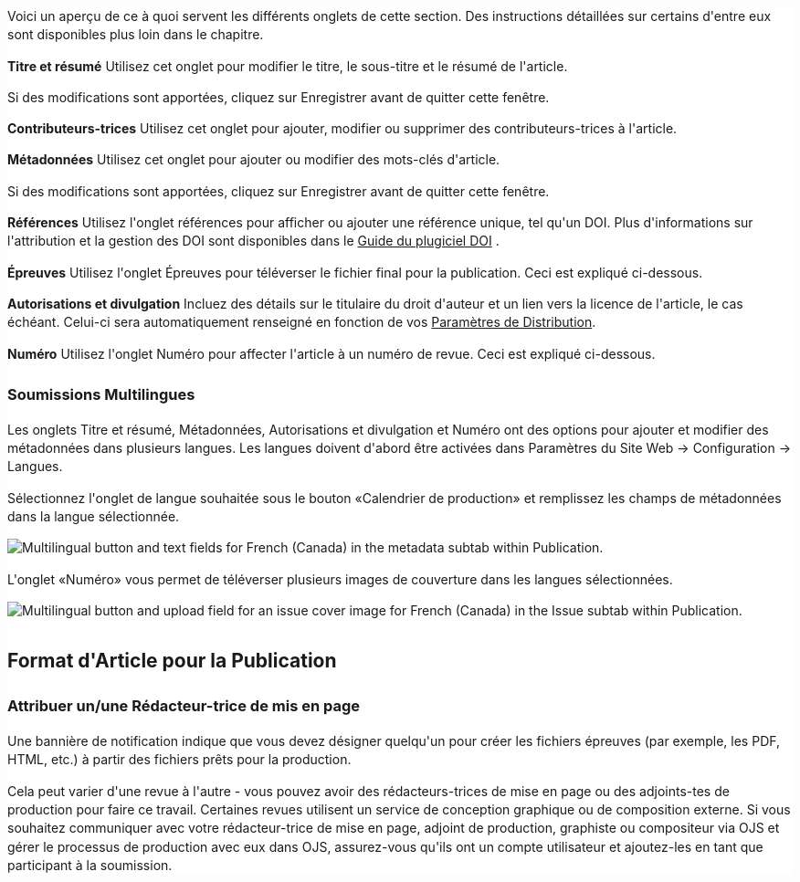 Voici un aperçu de ce à quoi servent les différents onglets de cette section. Des instructions détaillées sur certains d'entre eux sont disponibles plus loin dans le chapitre.

**Titre et résumé** Utilisez cet onglet pour modifier le titre, le sous-titre et le résumé de l'article.

Si des modifications sont apportées, cliquez sur Enregistrer avant de quitter cette fenêtre.

**Contributeurs-trices** Utilisez cet onglet pour ajouter, modifier ou supprimer des contributeurs-trices à l'article.

**Métadonnées** Utilisez cet onglet pour ajouter ou modifier des mots-clés d'article.

Si des modifications sont apportées, cliquez sur Enregistrer avant de quitter cette fenêtre.

**Références** Utilisez l'onglet références pour afficher ou ajouter une référence unique, tel qu'un DOI. Plus d'informations sur l'attribution et la gestion des DOI sont disponibles dans le [Guide du plugiciel DOI](/doi-plugin/) .

**Épreuves** Utilisez l'onglet Épreuves pour téléverser le fichier final pour la publication. Ceci est expliqué ci-dessous.

**Autorisations et divulgation** Incluez des détails sur le titulaire du droit d'auteur et un lien vers la licence de l'article, le cas échéant. Celui-ci sera automatiquement renseigné en fonction de vos [Paramètres de Distribution](./settings-distribution.md).

**Numéro** Utilisez l'onglet Numéro pour affecter l'article à un numéro de revue. Ceci est expliqué ci-dessous.

### Soumissions Multilingues

Les onglets Titre et résumé, Métadonnées, Autorisations et divulgation et Numéro ont des options pour ajouter et modifier des métadonnées dans plusieurs langues. Les langues doivent d'abord être activées dans Paramètres du Site Web -> Configuration -> Langues.

Sélectionnez l'onglet de langue souhaitée sous le bouton «Calendrier de production» et remplissez les champs de métadonnées dans la langue sélectionnée.

![Multilingual button and text fields for French (Canada) in the metadata subtab within Publication.](./assets/learning-ojs3.2-ed-prod-metadata-lang.png)

L'onglet «Numéro» vous permet de téléverser plusieurs images de couverture dans les langues sélectionnées.

![Multilingual button and upload field for an issue cover image for French (Canada) in the Issue subtab within Publication.](./assets/learning-ojs3.2-ed-prod-issue-languages.png)

## Format d'Article pour la Publication

### Attribuer un/une Rédacteur-trice de mis en page

Une bannière de notification indique que vous devez désigner quelqu'un pour créer les fichiers épreuves (par exemple, les PDF, HTML, etc.) à partir des fichiers prêts pour la production.

Cela peut varier d'une revue à l'autre - vous pouvez avoir des rédacteurs-trices de mise en page ou des adjoints-tes de production pour faire ce travail. Certaines revues utilisent un service de conception graphique ou de composition externe. Si vous souhaitez communiquer avec votre rédacteur-trice de mise en page, adjoint de production, graphiste ou compositeur via OJS et gérer le processus de production avec eux dans OJS, assurez-vous qu'ils ont un compte utilisateur et ajoutez-les en tant que participant à la soumission.
